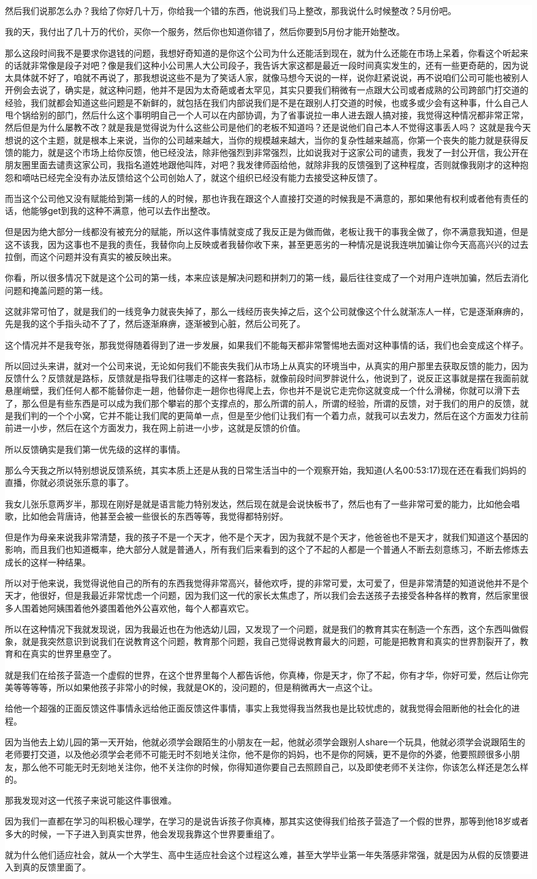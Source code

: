 然后我们说那怎么办？我给了你好几十万，你给我一个错的东西，他说我们马上整改，那我说什么时候整改？5月份吧。


我的天，我付出了几十万的代价，买你一个服务，然后你也知道你错了，然后你要到5月份才能开始整改。

那么这段时间我不是要求你退钱的问题，我想好奇知道的是你这个公司为什么还能活到现在，就为什么还能在市场上呆着，你看这个听起来的话就非常像是段子对吧？像是我们这种小公司黑人大公司段子，我告诉大家这都是最近一段时间真实发生的，还有一些更奇葩的，因为说太具体就不好了，咱就不再说了，那我想说这些不是为了笑话人家，就像马想今天说的一样，说你赶紧说说，再不说咱们公司可能也被别人开例会去说了，确实是，就这种问题，他并不是因为太奇葩或者太罕见，其实只要我们稍微有一点跟大公司或者成熟的公司跨部门打交道的经验，我们就都会知道这些问题是不新鲜的，就包括在我们内部说我们是不是在跟别人打交道的时候，也或多或少会有这种事，什么自己人甩个锅给别的部门，然后什么这个事明明自己一个人可以在内部协调，为了省事说拉一串人进去跟人搞对接，我觉得这种情况都非常正常，然后但是为什么屡教不改？就是我是觉得说为什么这些公司是他们的老板不知道吗？还是说他们自己本人不觉得这事丢人吗？
这就是我今天想说的这个主题，就是根本上来说，当你的公司越来越大，当你的规模越来越大，当你的复杂性越来越高，你第一个丧失的能力就是获得反馈的能力，就是这个市场上给你反馈，他已经没法，除非他强烈到非常强烈，比如说我对于这家公司的谴责，我发了一封公开信，我公开在朋友圈里面去谴责这家公司，我指名道姓地跟他叫阵，对吧？我发律师函给他，就除非我的反馈强到了这种程度，否则就像我刚才的这种抱怨和嘀咕已经完全没有办法反馈给这个公司创始人了，就这个组织已经没有能力去接受这种反馈了。

而当这个公司他又没有赋能给到第一线的人的时候，那也许我在跟这个人直接打交道的时候我是不满意的，那如果他有权利或者他有责任的话，他能够get到我的这种不满意，他可以去作出整改。

但是因为绝大部分一线都没有被充分的赋能，所以这件事情就变成了我反正是为做而做，老板让我干的事我全做了，你不满意我知道，但是这不该我，因为这事也不是我的责任，我替你向上反映或者我替你收下来，甚至更恶劣的一种情况是说我连哄加骗让你今天高高兴兴的过去拉倒，而这个问题并没有真实的被反映出来。

你看，所以很多情况下就是这个公司的第一线，本来应该是解决问题和拼刺刀的第一线，最后往往变成了一个对用户连哄加骗，然后去消化问题和掩盖问题的第一线。

这就非常可怕了，就是我们的一线竞争力就丧失掉了，那么一线经历丧失掉之后，这个公司就像这个什么就渐冻人一样，它是逐渐麻痹的，先是我的这个手指头动不了了，然后逐渐麻痹，逐渐被到心脏，然后公司死了。

这个情况并不是我夸张，那我觉得随着得到了进一步发展，如果我们不能每天都非常警惕地去面对这种事情的话，我们也会变成这个样子。

所以回过头来讲，就对一个公司来说，无论如何我们不能丧失我们从市场上从真实的环境当中，从真实的用户那里去获取反馈的能力，因为反馈什么？反馈就是路标，反馈就是指导我们往哪走的这样一套路标，就像前段时间罗胖说什么，他说到了，说反正这事就是摆在我面前就悬崖峭壁，我们任何人都不能替你走一趟，他替你走一趟你也得爬上去，你也并不是说它走完你这就变成一个什么滑梯，你就可以滑下去了，那么但是有些东西是可以成为我们那个攀岩的那个支撑点的，那么所谓的前人，所谓的经验，所谓的反馈，对于我们的用户的反馈，就是我们判的一个个小窝，它并不能让我们爬的更简单一点，但是至少他们让我们有一个着力点，就我可以去发力，然后在这个方面发力往前前进一小步，然后在这个方面发力，我在网上前进一小步，这就是反馈的价值。

所以反馈确实是我们第一优先级的这样的事情。


那么今天我之所以特别想说反馈系统，其实本质上还是从我的日常生活当中的一个观察开始，我知道(人名00:53:17)现在还在看我们妈妈的直播，你就必须说张乐意的事了。

我女儿张乐意两岁半，那现在刚好是就是语言能力特别发达，然后现在就是会说快板书了，然后也有了一些非常可爱的能力，比如他会唱歌，比如他会背唐诗，他甚至会被一些很长的东西等等，我觉得都特别好。

但是作为母亲来说我非常清楚，我的孩子不是一个天才，他不是个天才，因为我就不是个天才，他爸爸也不是天才，就我们知道这个基因的影响，而且我们也知道概率，绝大部分人就是普通人，所有我们后来看到的这个了不起的人都是一个普通人不断去刻意练习，不断去修炼去成长的这样一种结果。


所以对于他来说，我觉得说他自己的所有的东西我觉得非常高兴，替他欢呼，提的非常可爱，太可爱了，但是非常清楚的知道说他并不是个天才，他很好，但是我最近非常忧虑一个问题，因为我们这一代的家长太焦虑了，所以我们会去送孩子去接受各种各样的教育，然后家里很多人围着她阿姨围着他外婆围着他外公喜欢他，每个人都喜欢它。

所以在这种情况下我就发现说，因为我最近也在为他选幼儿园，又发现了一个问题，就是我们的教育其实在制造一个东西，这个东西叫做假象，就是我突然意识到说我们在说教育这个问题，教育那个问题，我自己觉得说教育最大的问题，可能是把教育和真实的世界割裂开了，教育和在真实的世界里悬空了。

就是我们在给孩子营造一个虚假的世界，在这个世界里每个人都告诉他，你真棒，你是天才，你了不起，你有才华，你好可爱，然后让你完美等等等等，所以如果他孩子非常小的时候，我就是OK的，没问题的，但是稍微再大一点这个让。

给他一个超强的正面反馈这件事情永远给他正面反馈这件事情，事实上我觉得我当然我也是比较忧虑的，就我觉得会阻断他的社会化的进程。

因为当他去上幼儿园的第一天开始，他就必须学会跟陌生的小朋友在一起，他就必须学会跟别人share一个玩具，他就必须学会说跟陌生的老师要打交道，以及他必须学会老师不可能无时不刻地关注你，他不是你的妈妈，也不是你的阿姨，更不是你的外婆，他要照顾很多小朋友，那么他不可能无时无刻地关注你，他不关注你的时候，你得知道你要自己去照顾自己，以及即使老师不关注你，你该怎么样还是怎么样的。


那我发现对这一代孩子来说可能这件事很难。

因为我们一直都在学习的叫积极心理学，在学习的是说告诉孩子你真棒，那其实这使得我们给孩子营造了一个假的世界，那等到他18岁或者多大的时候，一下子进入到真实世界，他会发现我靠这个世界要重组了。

就为什么他们适应社会，就从一个大学生、高中生适应社会这个过程这么难，甚至大学毕业第一年失落感非常强，就是因为从假的反馈要进入到真的反馈里面了。
